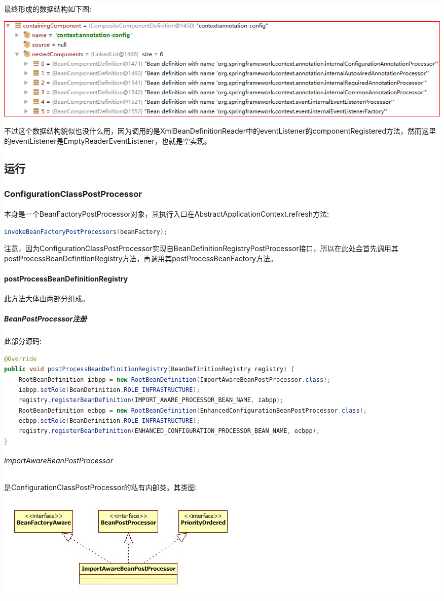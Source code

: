 最终形成的数据结构如下图:

![数据结构](images/context_annotation_stack.png)

不过这个数据结构貌似也没什么用，因为调用的是XmlBeanDefinitionReader中的eventListener的componentRegistered方法，然而这里的eventListener是EmptyReaderEventListener，也就是空实现。

## 运行

### ConfigurationClassPostProcessor

本身是一个BeanFactoryPostProcessor对象，其执行入口在AbstractApplicationContext.refresh方法:

```java
invokeBeanFactoryPostProcessors(beanFactory);
```

注意，因为ConfigurationClassPostProcessor实现自BeanDefinitionRegistryPostProcessor接口，所以在此处会首先调用其postProcessBeanDefinitionRegistry方法，再调用其postProcessBeanFactory方法。

#### postProcessBeanDefinitionRegistry

此方法大体由两部分组成。

##### BeanPostProcessor注册

此部分源码:

```java
@Override
public void postProcessBeanDefinitionRegistry(BeanDefinitionRegistry registry) {
    RootBeanDefinition iabpp = new RootBeanDefinition(ImportAwareBeanPostProcessor.class);
    iabpp.setRole(BeanDefinition.ROLE_INFRASTRUCTURE);
    registry.registerBeanDefinition(IMPORT_AWARE_PROCESSOR_BEAN_NAME, iabpp);
    RootBeanDefinition ecbpp = new RootBeanDefinition(EnhancedConfigurationBeanPostProcessor.class);
    ecbpp.setRole(BeanDefinition.ROLE_INFRASTRUCTURE);
    registry.registerBeanDefinition(ENHANCED_CONFIGURATION_PROCESSOR_BEAN_NAME, ecbpp);
}
```

###### ImportAwareBeanPostProcessor

是ConfigurationClassPostProcessor的私有内部类。其类图:

![ImportAwareBeanPostProcessor类图](images/ImportAwareBeanPostProcessor.jpg)
